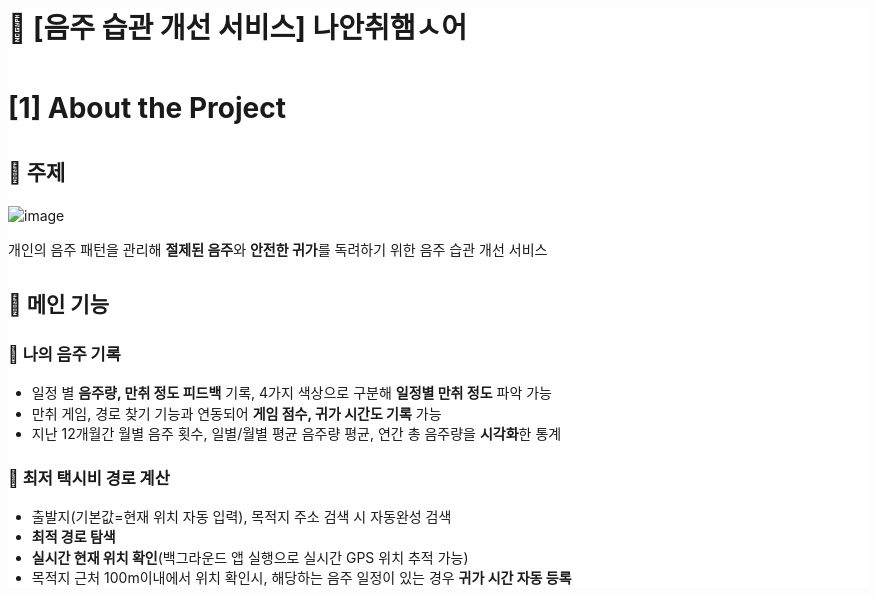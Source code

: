 # 📆 [음주 습관 개선 서비스] 나안취햄ㅅ어

# [1] About the Project

## 📌 **주제**

![image](./exec/포팅%20매뉴얼%20a7bb50ead2de4d36b773437db35e8261/main.png)

개인의 음주 패턴을 관리해 **절제된 음주**와 **안전한 귀가**를 독려하기 위한 음주 습관 개선 서비스

## 🔧 메인 기능

### 📅 **나의 음주 기록**

- 일정 별 **음주량, 만취 정도 피드백** 기록, 4가지 색상으로 구분해 **일정별 만취 정도** 파악 가능
- 만취 게임, 경로 찾기 기능과 연동되어 **게임 점수, 귀가 시간도 기록** 가능
- 지난 12개월간 월별 음주 횟수, 일별/월별 평균 음주량 평균, 연간 총 음주량을 **시각화**한 통계

### 🚓 **최저 택시비 경로 계산**

- 출발지(기본값=현재 위치 자동 입력), 목적지 주소 검색 시 자동완성 검색
- **최적 경로 탐색**
- **실시간 현재 위치 확인**(백그라운드 앱 실행으로 실시간 GPS 위치 추적 가능)
- 목적지 근처 100m이내에서 위치 확인시, 해당하는 음주 일정이 있는 경우 **귀가 시간 자동 등록**


[contribution-url]: CONTRIBUTION.md